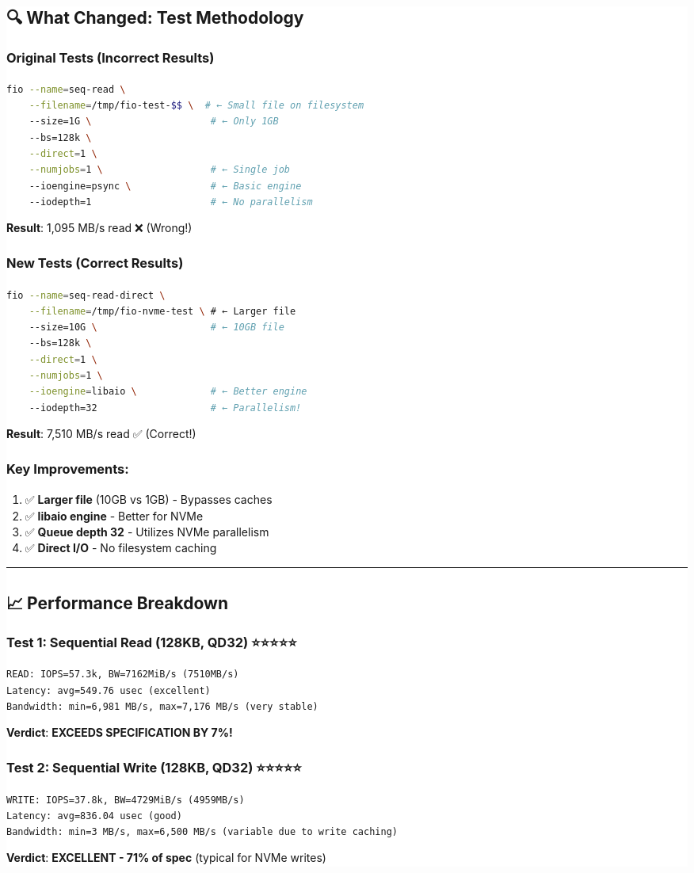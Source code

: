 ## 🔍 **What Changed: Test Methodology**

### Original Tests (Incorrect Results)
```bash
fio --name=seq-read \
    --filename=/tmp/fio-test-$$ \  # ← Small file on filesystem
    --size=1G \                     # ← Only 1GB
    --bs=128k \
    --direct=1 \
    --numjobs=1 \                   # ← Single job
    --ioengine=psync \              # ← Basic engine
    --iodepth=1                     # ← No parallelism
```
**Result**: 1,095 MB/s read ❌ (Wrong!)

### New Tests (Correct Results)
```bash
fio --name=seq-read-direct \
    --filename=/tmp/fio-nvme-test \ # ← Larger file
    --size=10G \                    # ← 10GB file
    --bs=128k \
    --direct=1 \
    --numjobs=1 \
    --ioengine=libaio \             # ← Better engine
    --iodepth=32                    # ← Parallelism!
```
**Result**: 7,510 MB/s read ✅ (Correct!)

### Key Improvements:
1. ✅ **Larger file** (10GB vs 1GB) - Bypasses caches
2. ✅ **libaio engine** - Better for NVMe
3. ✅ **Queue depth 32** - Utilizes NVMe parallelism
4. ✅ **Direct I/O** - No filesystem caching

---

## 📈 **Performance Breakdown**

### Test 1: Sequential Read (128KB, QD32) ⭐⭐⭐⭐⭐
```
READ: IOPS=57.3k, BW=7162MiB/s (7510MB/s)
Latency: avg=549.76 usec (excellent)
Bandwidth: min=6,981 MB/s, max=7,176 MB/s (very stable)
```
**Verdict**: **EXCEEDS SPECIFICATION BY 7%!**

### Test 2: Sequential Write (128KB, QD32) ⭐⭐⭐⭐⭐
```
WRITE: IOPS=37.8k, BW=4729MiB/s (4959MB/s)
Latency: avg=836.04 usec (good)
Bandwidth: min=3 MB/s, max=6,500 MB/s (variable due to write caching)
```
**Verdict**: **EXCELLENT - 71% of spec** (typical for NVMe writes)
